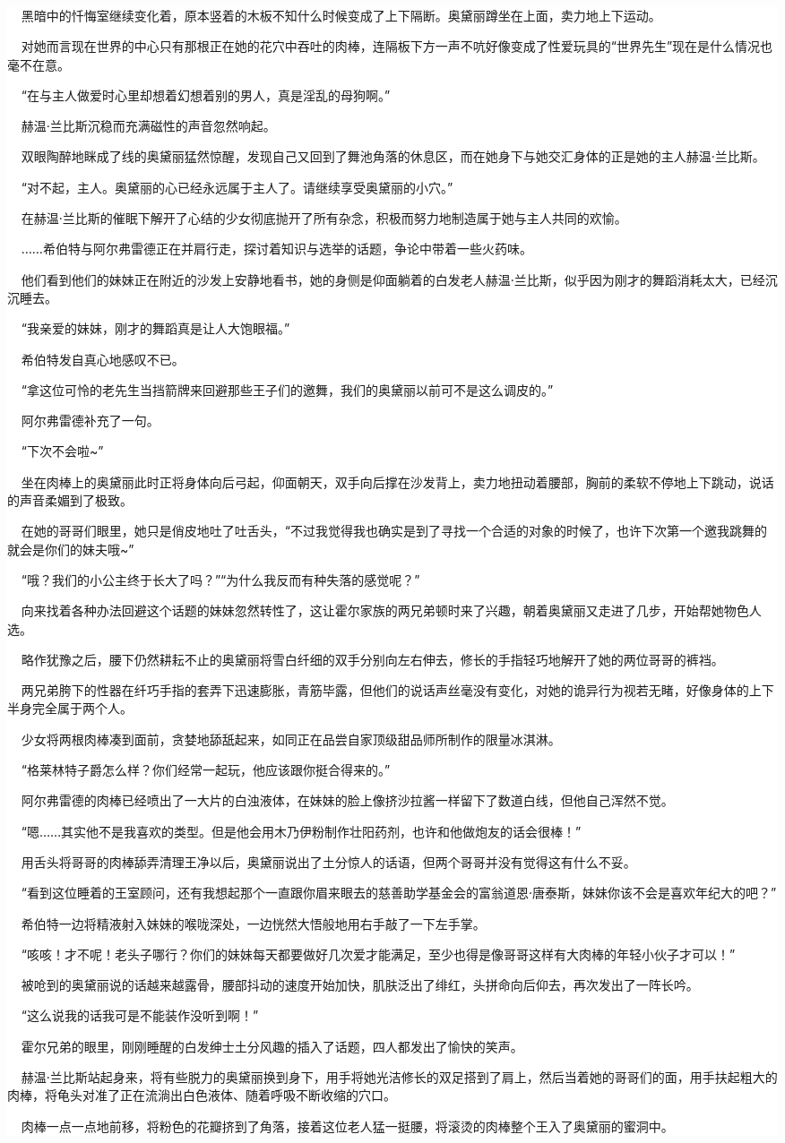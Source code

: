     黑暗中的忏悔室继续变化着，原本竖着的木板不知什么时候变成了上下隔断。奥黛丽蹲坐在上面，卖力地上下运动。

    对她而言现在世界的中心只有那根正在她的花穴中吞吐的肉棒，连隔板下方一声不吭好像变成了性爱玩具的“世界先生”现在是什么情况也毫不在意。

    “在与主人做爱时心里却想着幻想着别的男人，真是淫乱的母狗啊。”

    赫温·兰比斯沉稳而充满磁性的声音忽然响起。

    双眼陶醉地眯成了线的奥黛丽猛然惊醒，发现自己又回到了舞池角落的休息区，而在她身下与她交汇身体的正是她的主人赫温·兰比斯。

    “对不起，主人。奥黛丽的心已经永远属于主人了。请继续享受奥黛丽的小穴。”

    在赫温·兰比斯的催眠下解开了心结的少女彻底抛开了所有杂念，积极而努力地制造属于她与主人共同的欢愉。

    ……希伯特与阿尔弗雷德正在并肩行走，探讨着知识与选举的话题，争论中带着一些火药味。

    他们看到他们的妹妹正在附近的沙发上安静地看书，她的身侧是仰面躺着的白发老人赫温·兰比斯，似乎因为刚才的舞蹈消耗太大，已经沉沉睡去。

    “我亲爱的妹妹，刚才的舞蹈真是让人大饱眼福。”

    希伯特发自真心地感叹不已。

    “拿这位可怜的老先生当挡箭牌来回避那些王子们的邀舞，我们的奥黛丽以前可不是这么调皮的。”

    阿尔弗雷德补充了一句。

    “下次不会啦~”

    坐在肉棒上的奥黛丽此时正将身体向后弓起，仰面朝天，双手向后撑在沙发背上，卖力地扭动着腰部，胸前的柔软不停地上下跳动，说话的声音柔媚到了极致。

    在她的哥哥们眼里，她只是俏皮地吐了吐舌头，“不过我觉得我也确实是到了寻找一个合适的对象的时候了，也许下次第一个邀我跳舞的就会是你们的妹夫哦~”

    “哦？我们的小公主终于长大了吗？”“为什么我反而有种失落的感觉呢？”

    向来找着各种办法回避这个话题的妹妹忽然转性了，这让霍尔家族的两兄弟顿时来了兴趣，朝着奥黛丽又走进了几步，开始帮她物色人选。

    略作犹豫之后，腰下仍然耕耘不止的奥黛丽将雪白纤细的双手分别向左右伸去，修长的手指轻巧地解开了她的两位哥哥的裤裆。

    两兄弟胯下的性器在纤巧手指的套弄下迅速膨胀，青筋毕露，但他们的说话声丝毫没有变化，对她的诡异行为视若无睹，好像身体的上下半身完全属于两个人。

    少女将两根肉棒凑到面前，贪婪地舔舐起来，如同正在品尝自家顶级甜品师所制作的限量冰淇淋。

    “格莱林特子爵怎么样？你们经常一起玩，他应该跟你挺合得来的。”

    阿尔弗雷德的肉棒已经喷出了一大片的白浊液体，在妹妹的脸上像挤沙拉酱一样留下了数道白线，但他自己浑然不觉。

    “嗯……其实他不是我喜欢的类型。但是他会用木乃伊粉制作壮阳药剂，也许和他做炮友的话会很棒！”

    用舌头将哥哥的肉棒舔弄清理王净以后，奥黛丽说出了土分惊人的话语，但两个哥哥并没有觉得这有什么不妥。

    “看到这位睡着的王室顾问，还有我想起那个一直跟你眉来眼去的慈善助学基金会的富翁道恩·唐泰斯，妹妹你该不会是喜欢年纪大的吧？”

    希伯特一边将精液射入妹妹的喉咙深处，一边恍然大悟般地用右手敲了一下左手掌。

    “咳咳！才不呢！老头子哪行？你们的妹妹每天都要做好几次爱才能满足，至少也得是像哥哥这样有大肉棒的年轻小伙子才可以！”

    被呛到的奥黛丽说的话越来越露骨，腰部抖动的速度开始加快，肌肤泛出了绯红，头拼命向后仰去，再次发出了一阵长吟。

    “这么说我的话我可是不能装作没听到啊！”

    霍尔兄弟的眼里，刚刚睡醒的白发绅士土分风趣的插入了话题，四人都发出了愉快的笑声。

    赫温·兰比斯站起身来，将有些脱力的奥黛丽换到身下，用手将她光洁修长的双足搭到了肩上，然后当着她的哥哥们的面，用手扶起粗大的肉棒，将龟头对准了正在流淌出白色液体、随着呼吸不断收缩的穴口。

    肉棒一点一点地前移，将粉色的花瓣挤到了角落，接着这位老人猛一挺腰，将滚烫的肉棒整个王入了奥黛丽的蜜洞中。
